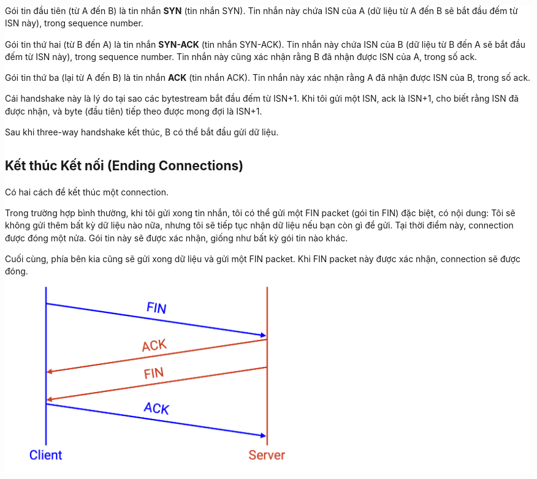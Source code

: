 
Gói tin đầu tiên (từ A đến B) là tin nhắn **SYN** (tin nhắn SYN). Tin nhắn này chứa ISN của A (dữ liệu từ A đến B sẽ bắt đầu đếm từ ISN này), trong sequence number.

Gói tin thứ hai (từ B đến A) là tin nhắn **SYN-ACK** (tin nhắn SYN-ACK). Tin nhắn này chứa ISN của B (dữ liệu từ B đến A sẽ bắt đầu đếm từ ISN này), trong sequence number. Tin nhắn này cũng xác nhận rằng B đã nhận được ISN của A, trong số ack.

Gói tin thứ ba (lại từ A đến B) là tin nhắn **ACK** (tin nhắn ACK). Tin nhắn này xác nhận rằng A đã nhận được ISN của B, trong số ack.

Cái handshake này là lý do tại sao các bytestream bắt đầu đếm từ ISN+1. Khi tôi gửi một ISN, ack là ISN+1, cho biết rằng ISN đã được nhận, và byte (đầu tiên) tiếp theo được mong đợi là ISN+1.

Sau khi three-way handshake kết thúc, B có thể bắt đầu gửi dữ liệu.


## Kết thúc Kết nối (Ending Connections)

Có hai cách để kết thúc một connection.

Trong trường hợp bình thường, khi tôi gửi xong tin nhắn, tôi có thể gửi một FIN packet (gói tin FIN) đặc biệt, có nội dung: Tôi sẽ không gửi thêm bất kỳ dữ liệu nào nữa, nhưng tôi sẽ tiếp tục nhận dữ liệu nếu bạn còn gì để gửi. Tại thời điểm này, connection được đóng một nửa. Gói tin này sẽ được xác nhận, giống như bất kỳ gói tin nào khác.

Cuối cùng, phía bên kia cũng sẽ gửi xong dữ liệu và gửi một FIN packet. Khi FIN packet này được xác nhận, connection sẽ được đóng.

<img width="500px" src="../assets/transport/3-043-fin.png">
